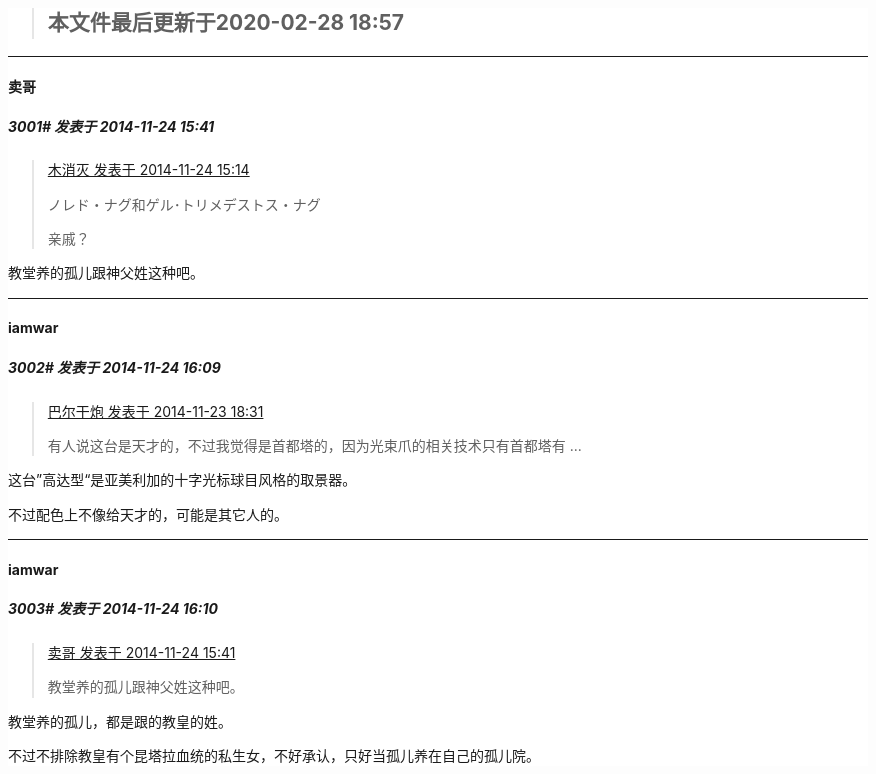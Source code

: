 > ## **本文件最后更新于2020-02-28 18:57** 



-----

####  卖哥  
##### 3001#       发表于 2014-11-24 15:41



<blockquote><a href="httphttps://bbs.saraba1st.com/2b/forum.php?mod=redirect&amp;goto=findpost&amp;pid=27308205&amp;ptid=1061969" target="_blank">木消灭 发表于 2014-11-24 15:14</a>

ノレド・ナグ和ゲル･トリメデストス・ナグ

亲戚？</blockquote>
教堂养的孤儿跟神父姓这种吧。







-----

####  iamwar  
##### 3002#       发表于 2014-11-24 16:09



<blockquote><a href="httphttps://bbs.saraba1st.com/2b/forum.php?mod=redirect&amp;goto=findpost&amp;pid=27300785&amp;ptid=1061969" target="_blank">巴尔干炮 发表于 2014-11-23 18:31</a>

有人说这台是天才的，不过我觉得是首都塔的，因为光束爪的相关技术只有首都塔有 ...</blockquote>
这台”高达型“是亚美利加的十字光标球目风格的取景器。


不过配色上不像给天才的，可能是其它人的。







-----

####  iamwar  
##### 3003#       发表于 2014-11-24 16:10



<blockquote><a href="httphttps://bbs.saraba1st.com/2b/forum.php?mod=redirect&amp;goto=findpost&amp;pid=27308464&amp;ptid=1061969" target="_blank">卖哥 发表于 2014-11-24 15:41</a>

教堂养的孤儿跟神父姓这种吧。</blockquote>
教堂养的孤儿，都是跟的教皇的姓。


不过不排除教皇有个昆塔拉血统的私生女，不好承认，只好当孤儿养在自己的孤儿院。




